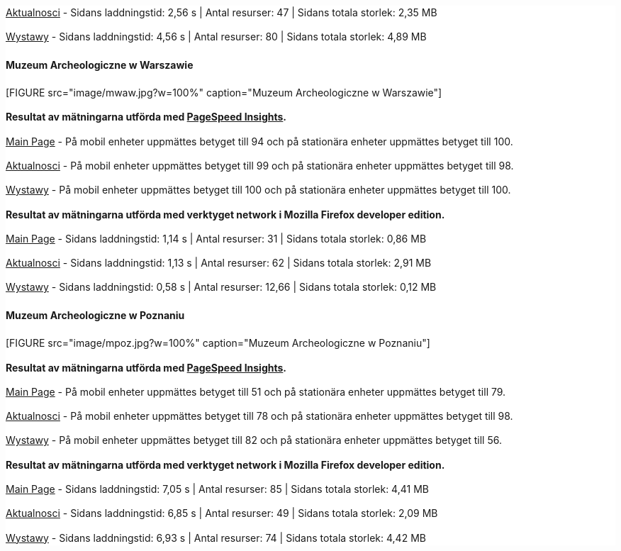 [Aktualnosci](http://www.ma.krakow.pl/aktualnosci.html) - Sidans laddningstid:  2,56 s | Antal resurser: 47 | Sidans totala storlek: 2,35 MB

[Wystawy](http://www.ma.krakow.pl/artykuly.php?menu=&i=3) - Sidans laddningstid:  4,56 s | Antal resurser: 80 | Sidans totala storlek: 4,89 MB

#### Muzeum Archeologiczne w Warszawie

[FIGURE src="image/mwaw.jpg?w=100%" caption="Muzeum Archeologiczne w Warszawie"]

**Resultat av mätningarna utförda med [PageSpeed Insights](https://developers.google.com/speed/pagespeed/insights/).**

[Main Page](http://www.pma.pl/index.html) - På mobil enheter uppmättes betyget till 94 och på stationära enheter uppmättes betyget till 100.

[Aktualnosci](http://www.pma.pl/nowe/aktualnosci/index.php) - På mobil enheter uppmättes betyget till 99 och på stationära enheter uppmättes betyget till 98.

[Wystawy](http://www.pma.pl/nowe/wystawy/index.php) - På mobil enheter uppmättes betyget till 100 och på stationära enheter uppmättes betyget till 100.

**Resultat av mätningarna utförda med verktyget network i Mozilla Firefox developer edition.**

[Main Page](http://www.pma.pl/index.html) - Sidans laddningstid:  1,14 s | Antal resurser: 31 | Sidans totala storlek: 0,86 MB

[Aktualnosci](http://www.pma.pl/nowe/aktualnosci/index.php) - Sidans laddningstid: 1,13 s | Antal resurser: 62 | Sidans totala storlek: 2,91 MB

[Wystawy](http://www.pma.pl/nowe/wystawy/index.php) - Sidans laddningstid: 0,58 s | Antal resurser: 12,66 | Sidans totala storlek: 0,12 MB

#### Muzeum Archeologiczne w Poznaniu

[FIGURE src="image/mpoz.jpg?w=100%" caption="Muzeum Archeologiczne w Poznaniu"]

**Resultat av mätningarna utförda med [PageSpeed Insights](https://developers.google.com/speed/pagespeed/insights/).**

[Main Page](https://nowa.muzarp.poznan.pl/pl) - På mobil enheter uppmättes betyget till 51 och på stationära enheter uppmättes betyget till 79.

[Aktualnosci](https://nowa.muzarp.poznan.pl/pl/aktualnosci/) - På mobil enheter uppmättes betyget till 78 och på stationära enheter uppmättes betyget till 98.

[Wystawy](https://nowa.muzarp.poznan.pl/pl/wystawy) - På mobil enheter uppmättes betyget till 82 och på stationära enheter uppmättes betyget till 56.

**Resultat av mätningarna utförda med verktyget network i Mozilla Firefox developer edition.**

[Main Page](https://nowa.muzarp.poznan.pl/pl) - Sidans laddningstid: 7,05 s | Antal resurser: 85 | Sidans totala storlek: 4,41 MB

[Aktualnosci](https://nowa.muzarp.poznan.pl/pl/aktualnosci/) - Sidans laddningstid: 6,85 s | Antal resurser: 49 | Sidans totala storlek: 2,09 MB

[Wystawy](https://nowa.muzarp.poznan.pl/pl/wystawy) - Sidans laddningstid: 6,93 s | Antal resurser: 74 | Sidans totala storlek: 4,42 MB
